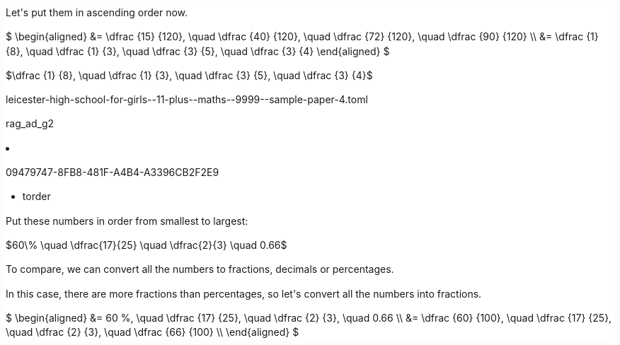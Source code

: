 Let's put them in ascending order now.

$
\begin{aligned}
&= \dfrac {15} {120}, \quad \dfrac {40} {120}, \quad \dfrac {72} {120}, \quad \dfrac {90} {120} \\\\
&= \dfrac {1} {8}, \quad \dfrac {1} {3}, \quad \dfrac {3} {5}, \quad \dfrac {3} {4}
\end{aligned}
$

</div>
</div>
<div class='answers'>
<div class='answer'>

$\dfrac {1} {8}, \quad \dfrac {1} {3}, \quad \dfrac {3} {5}, \quad \dfrac {3} {4}$

</div>
</div>

<div class='papername'>
<p>leicester-high-school-for-girls--11-plus--maths--9999--sample-paper-4.toml</p>
</div>
<div class='rag'>
<p>rag_ad_g2</p>
</div>
</div>
</li>
<li>
<div class='question_envelope rag_ad_g1 question'>
<div class='uuid'>
<p>09479747-8FB8-481F-A4B4-A3396CB2F2E9</p>
</div>
<div class='topics'>
<ul>
<li>
torder
</li>
</ul>
</div>
<div class='question question'>

Put these numbers in order from smallest to largest:

$60\% \quad \dfrac{17}{25} \quad \dfrac{2}{3} \quad 0.66$

</div>
<div class='workings'>
<div class='working'>

To compare, we can convert all the numbers to fractions, decimals or percentages. 

In this case, there are more fractions than percentages, so let's convert all the numbers into fractions.

$
\begin{aligned}
&= 60 \%,  \quad \dfrac {17} {25}, \quad \dfrac {2} {3}, \quad 0.66 \\\\
&= \dfrac {60} {100},  \quad \dfrac {17} {25}, \quad \dfrac {2} {3}, \quad \dfrac {66} {100} \\\\
\end{aligned}
$
